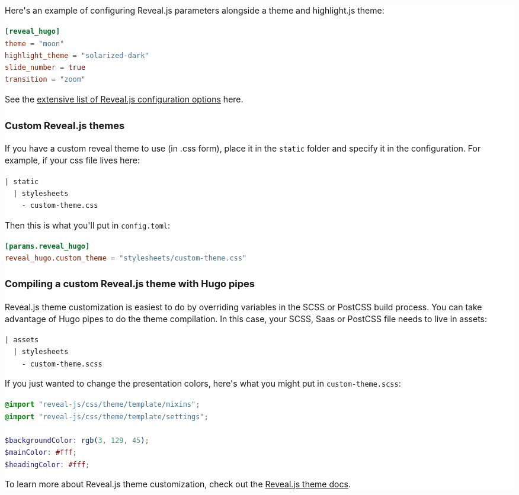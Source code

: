 Here's an example of configuring Reveal.js parameters alongside a theme and highlight.js theme:

```TOML
[reveal_hugo]
theme = "moon"
highlight_theme = "solarized-dark"
slide_number = true
transition = "zoom"
```

See the [extensive list of Reveal.js configuration options](https://github.com/hakimel/reveal.js/#configuration) here.

### Custom Reveal.js themes

If you have a custom reveal theme to use (in .css form), place it in the `static` folder and specify it in the configuration. For example, if your css file lives here:

```
| static
  | stylesheets
    - custom-theme.css
```

Then this is what you'll put in `config.toml`:

```toml
[params.reveal_hugo]
reveal_hugo.custom_theme = "stylesheets/custom-theme.css"
```

### Compiling a custom Reveal.js theme with Hugo pipes

Reveal.js theme customization is easiest to do by overriding variables in the SCSS or PostCSS build process. You can take advantage of Hugo pipes to do the theme compilation. In this case, your SCSS, Saas or PostCSS file needs to live in assets:

```
| assets
  | stylesheets
    - custom-theme.scss
```

If you just wanted to change the presentation colors, here's what you might put in `custom-theme.scss`:

```scss
@import "reveal-js/css/theme/template/mixins";
@import "reveal-js/css/theme/template/settings";

$backgroundColor: rgb(3, 129, 45);
$mainColor: #fff;
$headingColor: #fff;
```

To learn more about Reveal.js theme customization, check out the [Reveal.js theme docs](https://github.com/hakimel/reveal.js/blob/master/css/theme/README.md).
